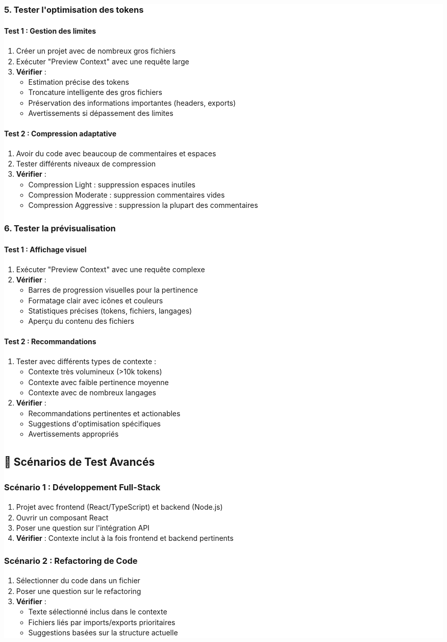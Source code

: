 ### **5. Tester l'optimisation des tokens**

#### **Test 1 : Gestion des limites**
1. Créer un projet avec de nombreux gros fichiers
2. Exécuter "Preview Context" avec une requête large
3. **Vérifier** :
   - Estimation précise des tokens
   - Troncature intelligente des gros fichiers
   - Préservation des informations importantes (headers, exports)
   - Avertissements si dépassement des limites

#### **Test 2 : Compression adaptative**
1. Avoir du code avec beaucoup de commentaires et espaces
2. Tester différents niveaux de compression
3. **Vérifier** :
   - Compression Light : suppression espaces inutiles
   - Compression Moderate : suppression commentaires vides
   - Compression Aggressive : suppression la plupart des commentaires

### **6. Tester la prévisualisation**

#### **Test 1 : Affichage visuel**
1. Exécuter "Preview Context" avec une requête complexe
2. **Vérifier** :
   - Barres de progression visuelles pour la pertinence
   - Formatage clair avec icônes et couleurs
   - Statistiques précises (tokens, fichiers, langages)
   - Aperçu du contenu des fichiers

#### **Test 2 : Recommandations**
1. Tester avec différents types de contexte :
   - Contexte très volumineux (>10k tokens)
   - Contexte avec faible pertinence moyenne
   - Contexte avec de nombreux langages
2. **Vérifier** :
   - Recommandations pertinentes et actionables
   - Suggestions d'optimisation spécifiques
   - Avertissements appropriés

## 🎯 **Scénarios de Test Avancés**

### **Scénario 1 : Développement Full-Stack**
1. Projet avec frontend (React/TypeScript) et backend (Node.js)
2. Ouvrir un composant React
3. Poser une question sur l'intégration API
4. **Vérifier** : Contexte inclut à la fois frontend et backend pertinents

### **Scénario 2 : Refactoring de Code**
1. Sélectionner du code dans un fichier
2. Poser une question sur le refactoring
3. **Vérifier** : 
   - Texte sélectionné inclus dans le contexte
   - Fichiers liés par imports/exports prioritaires
   - Suggestions basées sur la structure actuelle

